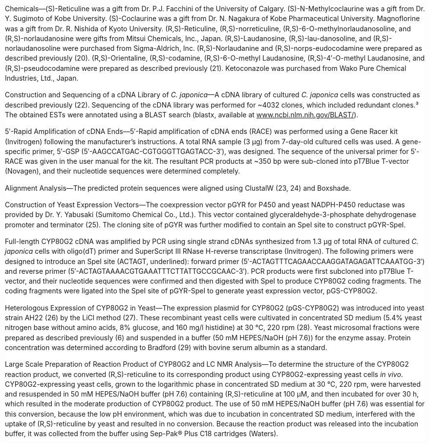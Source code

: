 Chemicals—(S)-Reticuline was a gift from Dr. P.J. Facchini of the University of Calgary. (S)-N-Methylcoclaurine was a gift from Dr. Y. Sugimoto of Kobe University. (S)-Coclaurine was a gift from Dr. N. Nagakura of Kobe Pharmaceutical University. Magnoflorine was a gift from Dr. R. Nishida of Kyoto University. (R,S)-Reticuline, (R,S)-norreticuline, (R,S)-6-O-methylnorlaudanosoline, and (R,S)-norlaudanosine were gifts from Mitsui Chemicals, Inc., Japan. (R,S)-Laudanosine, (R,S)-lau-danosoline, and (R,S)-norlaudanosoline were purchased from Sigma-Aldrich, Inc. (R,S)-Norlaudanine and (R,S)-norps-eudocodamine were prepared as described previously (20). (R,S)-Orientaline, (R,S)-codamine, (R,S)-6-O-methyl Laudanosine, (R,S)-4′-O-methyl Laudanosine, and (R,S)-pseudocodamine were prepared as described previously (21). Ketoconazole was purchased from Wako Pure Chemical Industries, Ltd., Japan.

Construction and Sequencing of a cDNA Library of *C. japonica*—A cDNA library of cultured *C. japonica* cells was constructed as described previously (22). Sequencing of the cDNA library was performed for ~4032 clones, which included redundant clones.³ The obtained ESTs were annotated using a BLAST search (blastx, available at www.ncbi.nlm.nih.gov/BLAST/).

5′-Rapid Amplification of cDNA Ends—5′-Rapid amplification of cDNA ends (RACE) was performed using a Gene Racer kit (Invitrogen) following the manufacturer’s instructions. A total RNA sample (3 μg) from 7-day-old cultured cells was used. A gene-specific primer, 5′-GSP (5′-AAGCCATGAC-CGTGGGTTGAGTACC-3′), was designed. The sequence of the universal primer for 5′-RACE was given in the user manual for the kit. The resultant PCR products at ~350 bp were sub-cloned into pT7Blue T-vector (Novagen), and their nucleotide sequences were determined completely.

Alignment Analysis—The predicted protein sequences were aligned using ClustalW (23, 24) and Boxshade.

Construction of Yeast Expression Vectors—The coexpression vector pGYR for P450 and yeast NADPH-P450 reductase was provided by Dr. Y. Yabusaki (Sumitomo Chemical Co., Ltd.). This vector contained glyceraldehyde-3-phosphate dehydrogenase promoter and terminator (25). The cloning site of pGYR was further modified to contain an SpeI site to construct pGYR-SpeI.

Full-length CYP80G2 cDNA was amplified by PCR using single strand cDNAs synthesized from 1.3 μg of total RNA of cultured *C. japonica* cells with oligo(dT) primer and SuperScript III RNase H-reverse transcriptase (Invitrogen). The following primers were designed to introduce an SpeI site (ACTAGT, underlined): forward primer (5′-ACTAGTTTCAGAACCAAGGATAGAGATTCAAATGG-3′) and reverse primer (5′-ACTAGTAAAACGTGAAATTTCTTATTGCCGCAAC-3′). PCR products were first subcloned into pT7Blue T-vector, and their nucleotide sequences were confirmed and then digested with SpeI to produce CYP80G2 coding fragments. The coding fragments were ligated into the SpeI site of pGYR-SpeI to generate yeast expression vector, pGS-CYP80G2.

Heterologous Expression of CYP80G2 in Yeast—The expression plasmid for CYP80G2 (pGS-CYP80G2) was introduced into yeast strain AH22 (26) by the LiCl method (27). These recombinant yeast cells were cultivated in concentrated SD medium (5.4% yeast nitrogen base without amino acids, 8% glucose, and 160 mg/l histidine) at 30 °C, 220 rpm (28). Yeast microsomal fractions were prepared as described previously (6) and suspended in a buffer (50 mM HEPES/NaOH (pH 7.6)) for the enzyme assay. Protein concentration was determined according to Bradford (29) with bovine serum albumin as a standard.

Large Scale Preparation of Reaction Product of CYP80G2 and LC NMR Analysis—To determine the structure of the CYP80G2 reaction product, we converted (R,S)-reticuline to its corresponding product using CYP80G2-expressing yeast cells *in vivo*. CYP80G2-expressing yeast cells, grown to the logarithmic phase in concentrated SD medium at 30 °C, 220 rpm, were harvested and resuspended in 50 mM HEPES/NaOH buffer (pH 7.6) containing (R,S)-reticuline at 100 μM, and then incubated for over 30 h, which resulted in the moderate production of CYP80G2 product. The use of 50 mM HEPES/NaOH buffer (pH 7.6) was essential for this conversion, because the low pH environment, which was due to incubation in concentrated SD medium, interfered with the uptake of (R,S)-reticuline by yeast and resulted in no conversion. Because the reaction product was released into the incubation buffer, it was collected from the buffer using Sep-Pak® Plus C18 cartridges (Waters).
